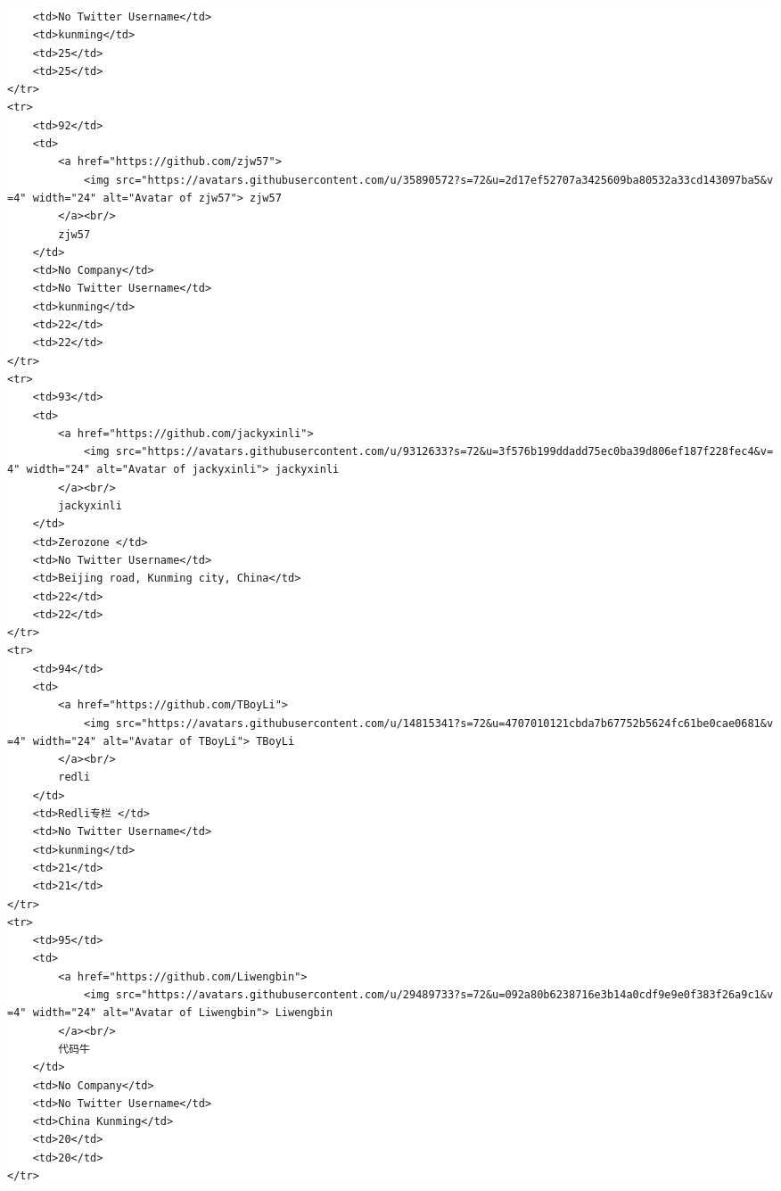 		<td>No Twitter Username</td>
		<td>kunming</td>
		<td>25</td>
		<td>25</td>
	</tr>
	<tr>
		<td>92</td>
		<td>
			<a href="https://github.com/zjw57">
				<img src="https://avatars.githubusercontent.com/u/35890572?s=72&u=2d17ef52707a3425609ba80532a33cd143097ba5&v=4" width="24" alt="Avatar of zjw57"> zjw57
			</a><br/>
			zjw57
		</td>
		<td>No Company</td>
		<td>No Twitter Username</td>
		<td>kunming</td>
		<td>22</td>
		<td>22</td>
	</tr>
	<tr>
		<td>93</td>
		<td>
			<a href="https://github.com/jackyxinli">
				<img src="https://avatars.githubusercontent.com/u/9312633?s=72&u=3f576b199ddadd75ec0ba39d806ef187f228fec4&v=4" width="24" alt="Avatar of jackyxinli"> jackyxinli
			</a><br/>
			jackyxinli
		</td>
		<td>Zerozone </td>
		<td>No Twitter Username</td>
		<td>Beijing road, Kunming city, China</td>
		<td>22</td>
		<td>22</td>
	</tr>
	<tr>
		<td>94</td>
		<td>
			<a href="https://github.com/TBoyLi">
				<img src="https://avatars.githubusercontent.com/u/14815341?s=72&u=4707010121cbda7b67752b5624fc61be0cae0681&v=4" width="24" alt="Avatar of TBoyLi"> TBoyLi
			</a><br/>
			redli
		</td>
		<td>Redli专栏 </td>
		<td>No Twitter Username</td>
		<td>kunming</td>
		<td>21</td>
		<td>21</td>
	</tr>
	<tr>
		<td>95</td>
		<td>
			<a href="https://github.com/Liwengbin">
				<img src="https://avatars.githubusercontent.com/u/29489733?s=72&u=092a80b6238716e3b14a0cdf9e9e0f383f26a9c1&v=4" width="24" alt="Avatar of Liwengbin"> Liwengbin
			</a><br/>
			代码牛
		</td>
		<td>No Company</td>
		<td>No Twitter Username</td>
		<td>China Kunming</td>
		<td>20</td>
		<td>20</td>
	</tr>